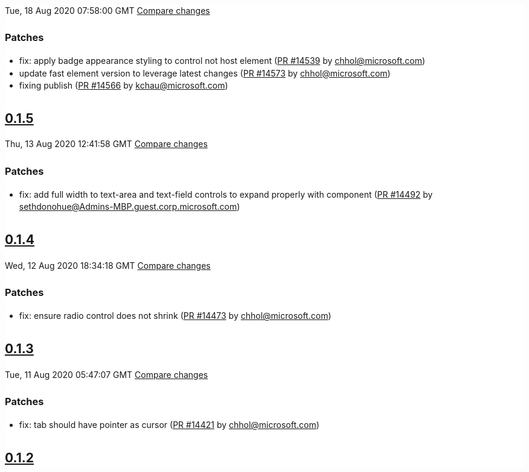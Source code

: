 Tue, 18 Aug 2020 07:58:00 GMT
[Compare changes](https://github.com/microsoft/fluentui/compare/@fluentui/web-components_v0.1.5..@fluentui/web-components_v0.1.7)

### Patches

- fix: apply badge appearance styling to control not host element ([PR #14539](https://github.com/microsoft/fluentui/pull/14539) by chhol@microsoft.com)
- update fast element version to leverage latest changes ([PR #14573](https://github.com/microsoft/fluentui/pull/14573) by chhol@microsoft.com)
- fixing publish ([PR #14566](https://github.com/microsoft/fluentui/pull/14566) by kchau@microsoft.com)

## [0.1.5](https://github.com/microsoft/fluentui/tree/@fluentui/web-components_v0.1.5)

Thu, 13 Aug 2020 12:41:58 GMT
[Compare changes](https://github.com/microsoft/fluentui/compare/@fluentui/web-components_v0.1.4..@fluentui/web-components_v0.1.5)

### Patches

- fix: add full width to text-area and text-field controls to expand properly with component ([PR #14492](https://github.com/microsoft/fluentui/pull/14492) by sethdonohue@Admins-MBP.guest.corp.microsoft.com)

## [0.1.4](https://github.com/microsoft/fluentui/tree/@fluentui/web-components_v0.1.4)

Wed, 12 Aug 2020 18:34:18 GMT
[Compare changes](https://github.com/microsoft/fluentui/compare/@fluentui/web-components_v0.1.3..@fluentui/web-components_v0.1.4)

### Patches

- fix: ensure radio control does not shrink ([PR #14473](https://github.com/microsoft/fluentui/pull/14473) by chhol@microsoft.com)

## [0.1.3](https://github.com/microsoft/fluentui/tree/@fluentui/web-components_v0.1.3)

Tue, 11 Aug 2020 05:47:07 GMT
[Compare changes](https://github.com/microsoft/fluentui/compare/@fluentui/web-components_v0.1.2..@fluentui/web-components_v0.1.3)

### Patches

- fix: tab should have pointer as cursor ([PR #14421](https://github.com/microsoft/fluentui/pull/14421) by chhol@microsoft.com)

## [0.1.2](https://github.com/microsoft/fluentui/tree/@fluentui/web-components_v0.1.2)

